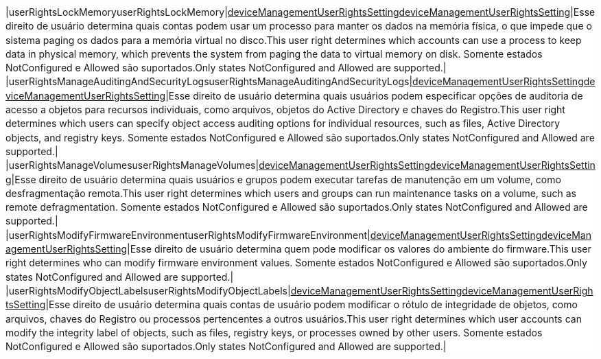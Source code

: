 |<span data-ttu-id="39d3e-278">userRightsLockMemory</span><span class="sxs-lookup"><span data-stu-id="39d3e-278">userRightsLockMemory</span></span>|[<span data-ttu-id="39d3e-279">deviceManagementUserRightsSetting</span><span class="sxs-lookup"><span data-stu-id="39d3e-279">deviceManagementUserRightsSetting</span></span>](../resources/intune-deviceconfig-devicemanagementuserrightssetting.md)|<span data-ttu-id="39d3e-280">Esse direito de usuário determina quais contas podem usar um processo para manter os dados na memória física, o que impede que o sistema paging os dados para a memória virtual no disco.</span><span class="sxs-lookup"><span data-stu-id="39d3e-280">This user right determines which accounts can use a process to keep data in physical memory, which prevents the system from paging the data to virtual memory on disk.</span></span> <span data-ttu-id="39d3e-281">Somente estados NotConfigured e Allowed são suportados.</span><span class="sxs-lookup"><span data-stu-id="39d3e-281">Only states NotConfigured and Allowed are supported.</span></span>|
|<span data-ttu-id="39d3e-282">userRightsManageAuditingAndSecurityLogs</span><span class="sxs-lookup"><span data-stu-id="39d3e-282">userRightsManageAuditingAndSecurityLogs</span></span>|[<span data-ttu-id="39d3e-283">deviceManagementUserRightsSetting</span><span class="sxs-lookup"><span data-stu-id="39d3e-283">deviceManagementUserRightsSetting</span></span>](../resources/intune-deviceconfig-devicemanagementuserrightssetting.md)|<span data-ttu-id="39d3e-284">Esse direito de usuário determina quais usuários podem especificar opções de auditoria de acesso a objetos para recursos individuais, como arquivos, objetos do Active Directory e chaves do Registro.</span><span class="sxs-lookup"><span data-stu-id="39d3e-284">This user right determines which users can specify object access auditing options for individual resources, such as files, Active Directory objects, and registry keys.</span></span> <span data-ttu-id="39d3e-285">Somente estados NotConfigured e Allowed são suportados.</span><span class="sxs-lookup"><span data-stu-id="39d3e-285">Only states NotConfigured and Allowed are supported.</span></span>|
|<span data-ttu-id="39d3e-286">userRightsManageVolumes</span><span class="sxs-lookup"><span data-stu-id="39d3e-286">userRightsManageVolumes</span></span>|[<span data-ttu-id="39d3e-287">deviceManagementUserRightsSetting</span><span class="sxs-lookup"><span data-stu-id="39d3e-287">deviceManagementUserRightsSetting</span></span>](../resources/intune-deviceconfig-devicemanagementuserrightssetting.md)|<span data-ttu-id="39d3e-288">Esse direito de usuário determina quais usuários e grupos podem executar tarefas de manutenção em um volume, como desfragmentação remota.</span><span class="sxs-lookup"><span data-stu-id="39d3e-288">This user right determines which users and groups can run maintenance tasks on a volume, such as remote defragmentation.</span></span> <span data-ttu-id="39d3e-289">Somente estados NotConfigured e Allowed são suportados.</span><span class="sxs-lookup"><span data-stu-id="39d3e-289">Only states NotConfigured and Allowed are supported.</span></span>|
|<span data-ttu-id="39d3e-290">userRightsModifyFirmwareEnvironment</span><span class="sxs-lookup"><span data-stu-id="39d3e-290">userRightsModifyFirmwareEnvironment</span></span>|[<span data-ttu-id="39d3e-291">deviceManagementUserRightsSetting</span><span class="sxs-lookup"><span data-stu-id="39d3e-291">deviceManagementUserRightsSetting</span></span>](../resources/intune-deviceconfig-devicemanagementuserrightssetting.md)|<span data-ttu-id="39d3e-292">Esse direito de usuário determina quem pode modificar os valores do ambiente do firmware.</span><span class="sxs-lookup"><span data-stu-id="39d3e-292">This user right determines who can modify firmware environment values.</span></span> <span data-ttu-id="39d3e-293">Somente estados NotConfigured e Allowed são suportados.</span><span class="sxs-lookup"><span data-stu-id="39d3e-293">Only states NotConfigured and Allowed are supported.</span></span>|
|<span data-ttu-id="39d3e-294">userRightsModifyObjectLabels</span><span class="sxs-lookup"><span data-stu-id="39d3e-294">userRightsModifyObjectLabels</span></span>|[<span data-ttu-id="39d3e-295">deviceManagementUserRightsSetting</span><span class="sxs-lookup"><span data-stu-id="39d3e-295">deviceManagementUserRightsSetting</span></span>](../resources/intune-deviceconfig-devicemanagementuserrightssetting.md)|<span data-ttu-id="39d3e-296">Esse direito de usuário determina quais contas de usuário podem modificar o rótulo de integridade de objetos, como arquivos, chaves do Registro ou processos pertencentes a outros usuários.</span><span class="sxs-lookup"><span data-stu-id="39d3e-296">This user right determines which user accounts can modify the integrity label of objects, such as files, registry keys, or processes owned by other users.</span></span> <span data-ttu-id="39d3e-297">Somente estados NotConfigured e Allowed são suportados.</span><span class="sxs-lookup"><span data-stu-id="39d3e-297">Only states NotConfigured and Allowed are supported.</span></span>|